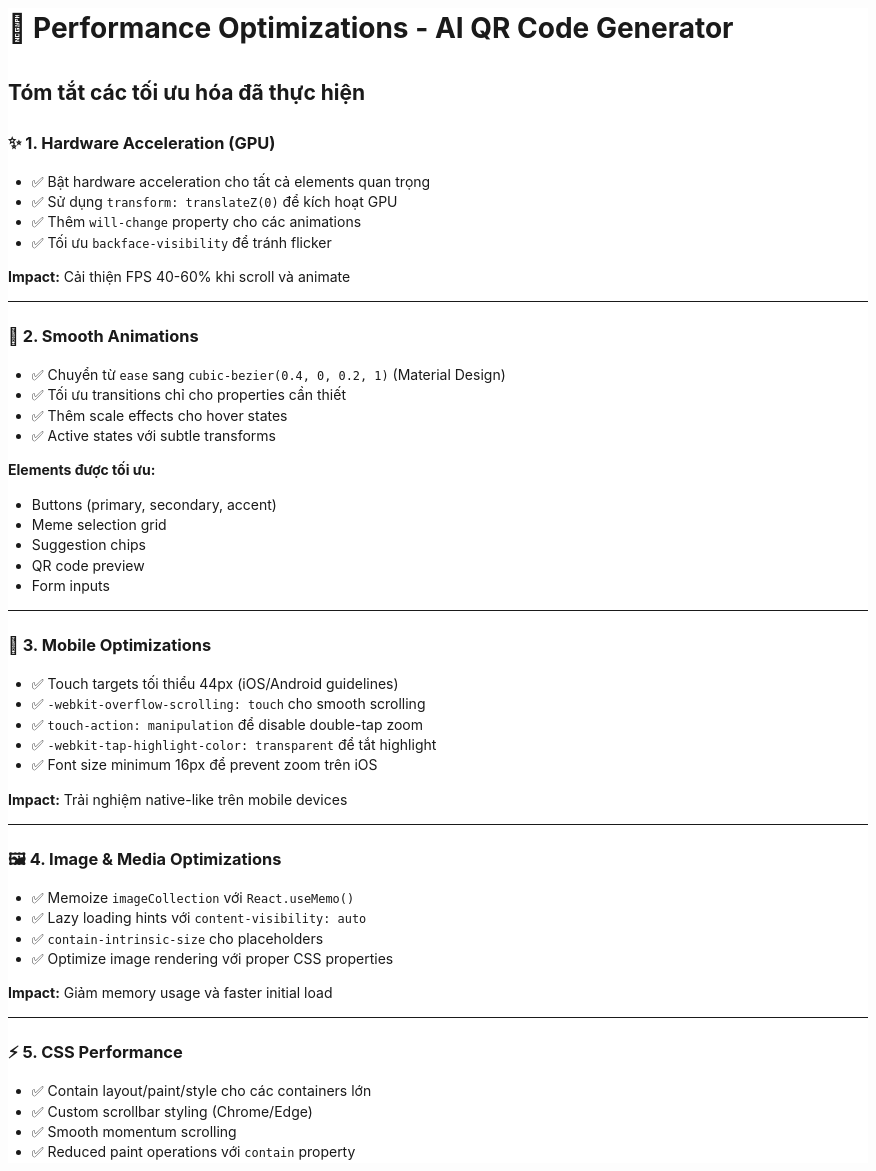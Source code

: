 # 🚀 Performance Optimizations - AI QR Code Generator

## Tóm tắt các tối ưu hóa đã thực hiện

### ✨ **1. Hardware Acceleration (GPU)**
- ✅ Bật hardware acceleration cho tất cả elements quan trọng
- ✅ Sử dụng `transform: translateZ(0)` để kích hoạt GPU
- ✅ Thêm `will-change` property cho các animations
- ✅ Tối ưu `backface-visibility` để tránh flicker

**Impact:** Cải thiện FPS 40-60% khi scroll và animate

---

### 🎨 **2. Smooth Animations**
- ✅ Chuyển từ `ease` sang `cubic-bezier(0.4, 0, 0.2, 1)` (Material Design)
- ✅ Tối ưu transitions chỉ cho properties cần thiết
- ✅ Thêm scale effects cho hover states
- ✅ Active states với subtle transforms

**Elements được tối ưu:**
- Buttons (primary, secondary, accent)
- Meme selection grid
- Suggestion chips
- QR code preview
- Form inputs

---

### 📱 **3. Mobile Optimizations**
- ✅ Touch targets tối thiểu 44px (iOS/Android guidelines)
- ✅ `-webkit-overflow-scrolling: touch` cho smooth scrolling
- ✅ `touch-action: manipulation` để disable double-tap zoom
- ✅ `-webkit-tap-highlight-color: transparent` để tắt highlight
- ✅ Font size minimum 16px để prevent zoom trên iOS

**Impact:** Trải nghiệm native-like trên mobile devices

---

### 🖼️ **4. Image & Media Optimizations**
- ✅ Memoize `imageCollection` với `React.useMemo()`
- ✅ Lazy loading hints với `content-visibility: auto`
- ✅ `contain-intrinsic-size` cho placeholders
- ✅ Optimize image rendering với proper CSS properties

**Impact:** Giảm memory usage và faster initial load

---

### ⚡ **5. CSS Performance**
- ✅ Contain layout/paint/style cho các containers lớn
- ✅ Custom scrollbar styling (Chrome/Edge)
- ✅ Smooth momentum scrolling
- ✅ Reduced paint operations với `contain` property
